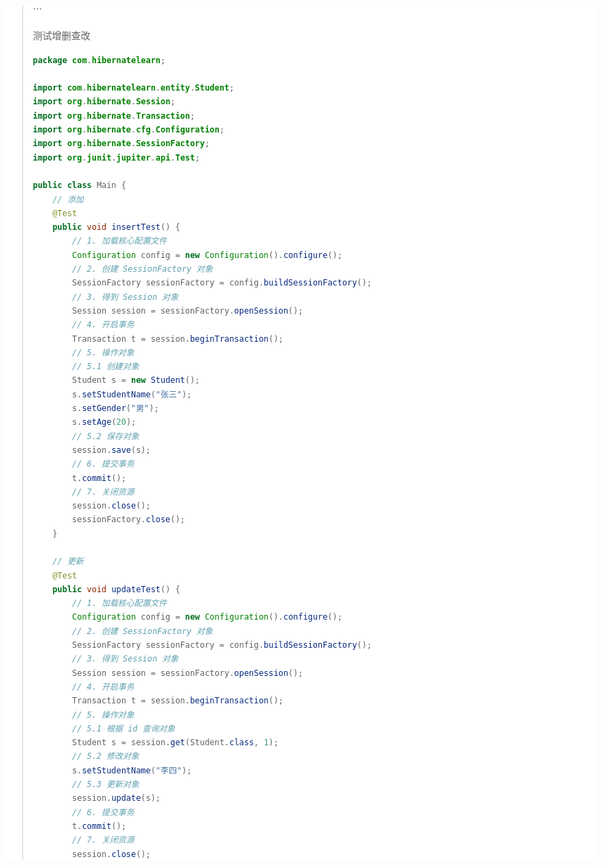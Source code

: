 > </hibernate-configuration>
> ```
>
> 测试增删查改
>
> ```java
> package com.hibernatelearn;
> 
> import com.hibernatelearn.entity.Student;
> import org.hibernate.Session;
> import org.hibernate.Transaction;
> import org.hibernate.cfg.Configuration;
> import org.hibernate.SessionFactory;
> import org.junit.jupiter.api.Test;
> 
> public class Main {
>     // 添加
>     @Test
>     public void insertTest() {
>         // 1. 加载核心配置文件
>         Configuration config = new Configuration().configure();
>         // 2. 创建 SessionFactory 对象
>         SessionFactory sessionFactory = config.buildSessionFactory();
>         // 3. 得到 Session 对象
>         Session session = sessionFactory.openSession();
>         // 4. 开启事务
>         Transaction t = session.beginTransaction();
>         // 5. 操作对象
>         // 5.1 创建对象
>         Student s = new Student();
>         s.setStudentName("张三");
>         s.setGender("男");
>         s.setAge(20);
>         // 5.2 保存对象
>         session.save(s);
>         // 6. 提交事务
>         t.commit();
>         // 7. 关闭资源
>         session.close();
>         sessionFactory.close();
>     }
> 
>     // 更新
>     @Test
>     public void updateTest() {
>         // 1. 加载核心配置文件
>         Configuration config = new Configuration().configure();
>         // 2. 创建 SessionFactory 对象
>         SessionFactory sessionFactory = config.buildSessionFactory();
>         // 3. 得到 Session 对象
>         Session session = sessionFactory.openSession();
>         // 4. 开启事务
>         Transaction t = session.beginTransaction();
>         // 5. 操作对象
>         // 5.1 根据 id 查询对象
>         Student s = session.get(Student.class, 1);
>         // 5.2 修改对象
>         s.setStudentName("李四");
>         // 5.3 更新对象
>         session.update(s);
>         // 6. 提交事务
>         t.commit();
>         // 7. 关闭资源
>         session.close();